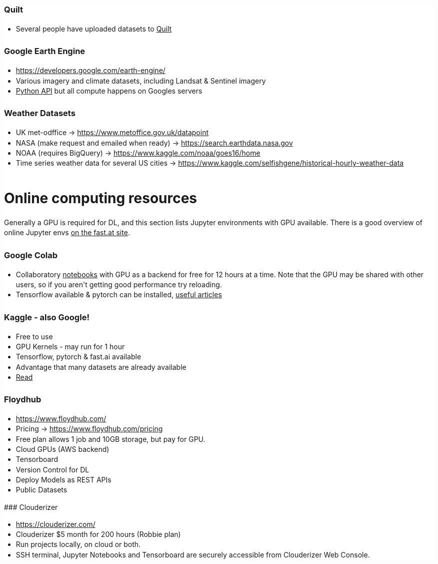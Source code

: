 ### Quilt
* Several people have uploaded datasets to [Quilt](https://quiltdata.com/search/?q=satellite)

### Google Earth Engine
* https://developers.google.com/earth-engine/
* Various imagery and climate datasets, including Landsat & Sentinel imagery
* [Python API](https://developers.google.com/earth-engine/python_install) but  all compute happens on Googles servers

### Weather Datasets
* UK met-odffice -> https://www.metoffice.gov.uk/datapoint
* NASA (make request and emailed when ready) -> https://search.earthdata.nasa.gov
* NOAA (requires BigQuery) -> https://www.kaggle.com/noaa/goes16/home
* Time series weather data for several US cities -> https://www.kaggle.com/selfishgene/historical-hourly-weather-data

# Online computing resources
Generally a GPU is required for DL, and this section lists Jupyter environments with GPU available. There is a good overview of online Jupyter envs [on the fast.at site](https://course-v3.fast.ai/index.html).

### Google Colab
* Collaboratory [notebooks](https://colab.research.google.com) with GPU as a backend for free for 12 hours at a time. Note that the GPU may be shared with other users, so if you aren't getting good performance try reloading.
* Tensorflow available & pytorch can be installed, [useful articles](https://towardsdatascience.com/fast-ai-lesson-1-on-google-colab-free-gpu-d2af89f53604)

### Kaggle - also Google!
* Free to use
* GPU Kernels - may run for 1 hour
* Tensorflow, pytorch & fast.ai available
* Advantage that many datasets are already available
* [Read](https://medium.com/@hortonhearsafoo/announcing-fast-ai-part-1-now-available-as-kaggle-kernels-8ef4ca3b9ce6)

### Floydhub
* https://www.floydhub.com/
* Pricing -> https://www.floydhub.com/pricing
* Free plan allows 1 job and 10GB storage, but pay for GPU.
* Cloud GPUs (AWS backend)
* Tensorboard
* Version Control for DL
* Deploy Models as REST APIs
* Public Datasets

### Clouderizer
* https://clouderizer.com/
* Clouderizer $5 month for 200 hours (Robbie plan)
* Run projects locally, on cloud or both.
* SSH terminal, Jupyter Notebooks and Tensorboard are securely accessible from Clouderizer Web Console.
